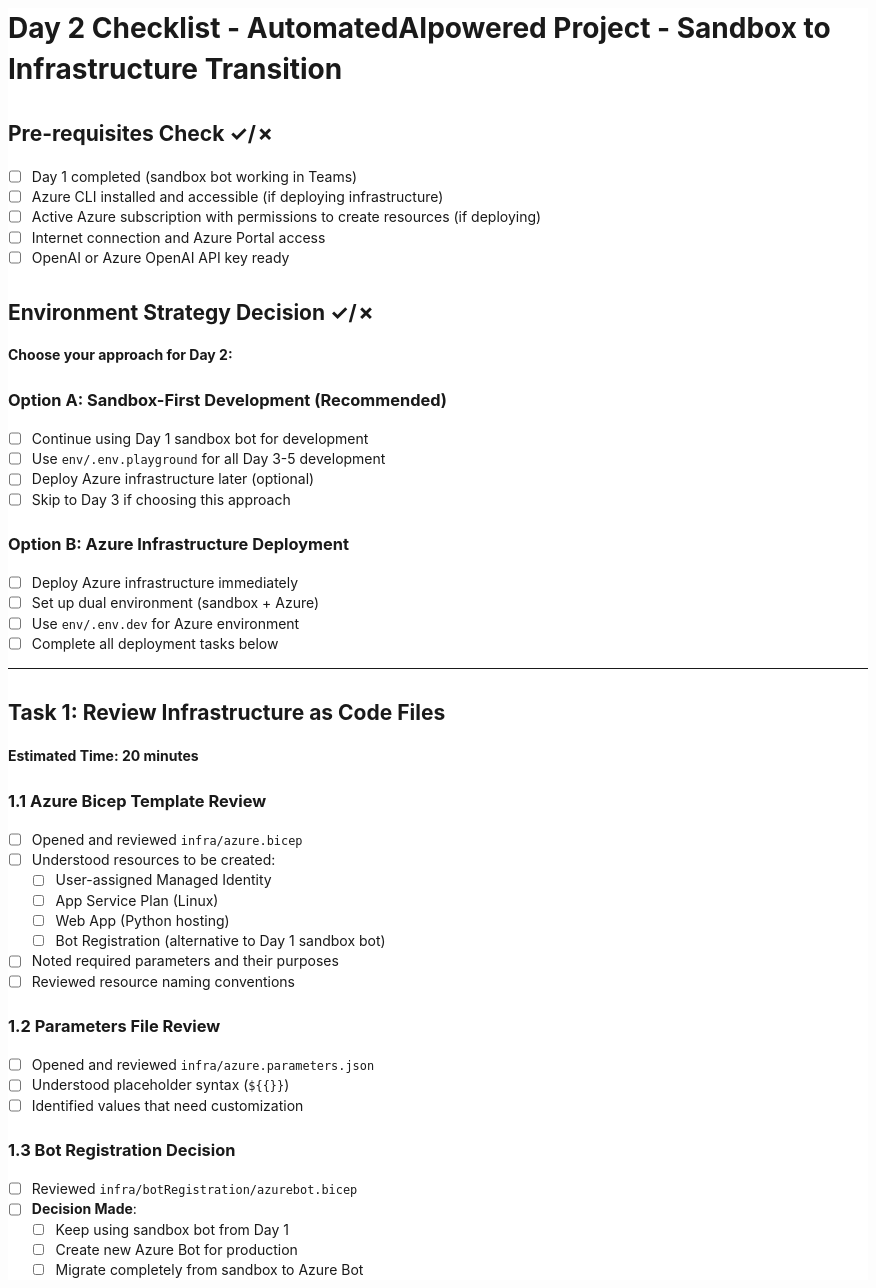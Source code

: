 # Day 2 Checklist - AutomatedAIpowered Project - Sandbox to Infrastructure Transition

## Pre-requisites Check ✓/✗
- [ ] Day 1 completed (sandbox bot working in Teams)
- [ ] Azure CLI installed and accessible (if deploying infrastructure)
- [ ] Active Azure subscription with permissions to create resources (if deploying)
- [ ] Internet connection and Azure Portal access
- [ ] OpenAI or Azure OpenAI API key ready

## Environment Strategy Decision ✓/✗
**Choose your approach for Day 2:**

### Option A: Sandbox-First Development (Recommended)
- [ ] Continue using Day 1 sandbox bot for development
- [ ] Use `env/.env.playground` for all Day 3-5 development
- [ ] Deploy Azure infrastructure later (optional)
- [ ] Skip to Day 3 if choosing this approach

### Option B: Azure Infrastructure Deployment
- [ ] Deploy Azure infrastructure immediately
- [ ] Set up dual environment (sandbox + Azure)
- [ ] Use `env/.env.dev` for Azure environment
- [ ] Complete all deployment tasks below

---

## Task 1: Review Infrastructure as Code Files
**Estimated Time: 20 minutes**

### 1.1 Azure Bicep Template Review
- [ ] Opened and reviewed `infra/azure.bicep`
- [ ] Understood resources to be created:
  - [ ] User-assigned Managed Identity
  - [ ] App Service Plan (Linux)
  - [ ] Web App (Python hosting)
  - [ ] Bot Registration (alternative to Day 1 sandbox bot)
- [ ] Noted required parameters and their purposes
- [ ] Reviewed resource naming conventions

### 1.2 Parameters File Review
- [ ] Opened and reviewed `infra/azure.parameters.json`
- [ ] Understood placeholder syntax (`${{}}`)
- [ ] Identified values that need customization

### 1.3 Bot Registration Decision
- [ ] Reviewed `infra/botRegistration/azurebot.bicep`
- [ ] **Decision Made**:
  - [ ] Keep using sandbox bot from Day 1
  - [ ] Create new Azure Bot for production
  - [ ] Migrate completely from sandbox to Azure Bot
